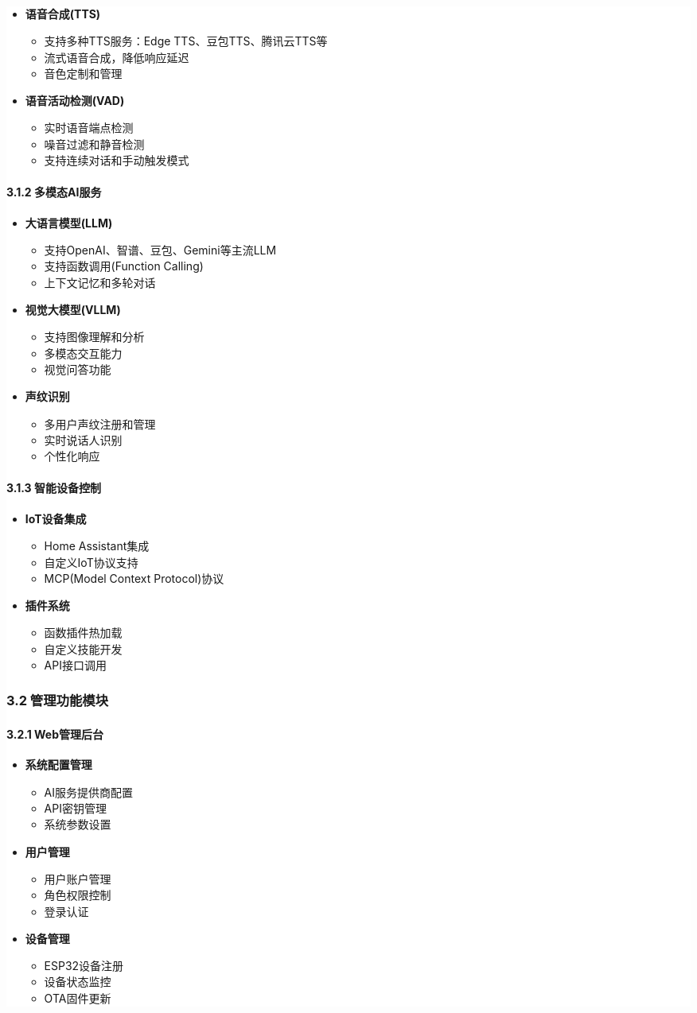 - **语音合成(TTS)**
  - 支持多种TTS服务：Edge TTS、豆包TTS、腾讯云TTS等
  - 流式语音合成，降低响应延迟
  - 音色定制和管理
  
- **语音活动检测(VAD)**
  - 实时语音端点检测
  - 噪音过滤和静音检测
  - 支持连续对话和手动触发模式

#### 3.1.2 多模态AI服务
- **大语言模型(LLM)**
  - 支持OpenAI、智谱、豆包、Gemini等主流LLM
  - 支持函数调用(Function Calling)
  - 上下文记忆和多轮对话
  
- **视觉大模型(VLLM)**
  - 支持图像理解和分析
  - 多模态交互能力
  - 视觉问答功能
  
- **声纹识别**
  - 多用户声纹注册和管理
  - 实时说话人识别
  - 个性化响应

#### 3.1.3 智能设备控制
- **IoT设备集成**
  - Home Assistant集成
  - 自定义IoT协议支持
  - MCP(Model Context Protocol)协议
  
- **插件系统**
  - 函数插件热加载
  - 自定义技能开发
  - API接口调用

### 3.2 管理功能模块

#### 3.2.1 Web管理后台
- **系统配置管理**
  - AI服务提供商配置
  - API密钥管理
  - 系统参数设置
  
- **用户管理**
  - 用户账户管理
  - 角色权限控制
  - 登录认证
  
- **设备管理**
  - ESP32设备注册
  - 设备状态监控
  - OTA固件更新
